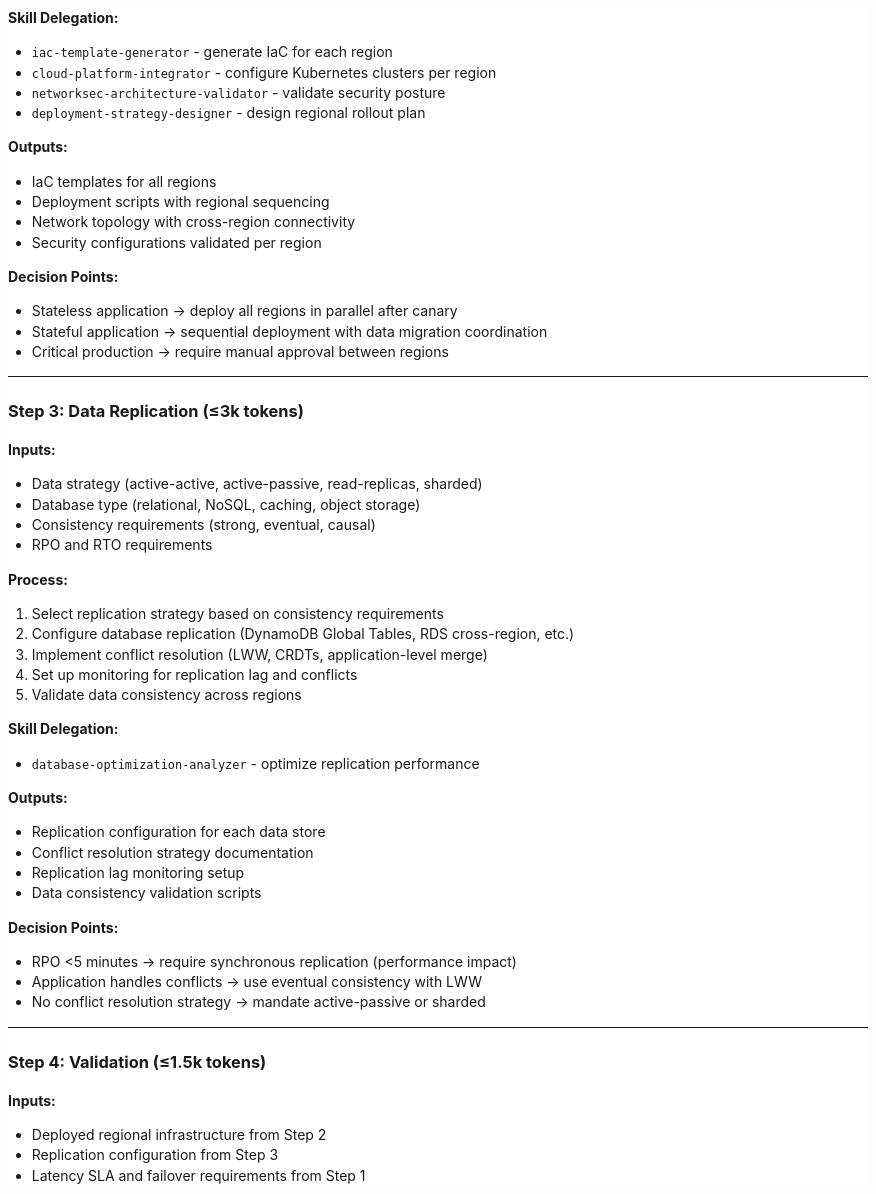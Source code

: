 **Skill Delegation:**
- `iac-template-generator` - generate IaC for each region
- `cloud-platform-integrator` - configure Kubernetes clusters per region
- `networksec-architecture-validator` - validate security posture
- `deployment-strategy-designer` - design regional rollout plan

**Outputs:**
- IaC templates for all regions
- Deployment scripts with regional sequencing
- Network topology with cross-region connectivity
- Security configurations validated per region

**Decision Points:**
- Stateless application → deploy all regions in parallel after canary
- Stateful application → sequential deployment with data migration coordination
- Critical production → require manual approval between regions

---

### Step 3: Data Replication (≤3k tokens)

**Inputs:**
- Data strategy (active-active, active-passive, read-replicas, sharded)
- Database type (relational, NoSQL, caching, object storage)
- Consistency requirements (strong, eventual, causal)
- RPO and RTO requirements

**Process:**
1. Select replication strategy based on consistency requirements
2. Configure database replication (DynamoDB Global Tables, RDS cross-region, etc.)
3. Implement conflict resolution (LWW, CRDTs, application-level merge)
4. Set up monitoring for replication lag and conflicts
5. Validate data consistency across regions

**Skill Delegation:**
- `database-optimization-analyzer` - optimize replication performance

**Outputs:**
- Replication configuration for each data store
- Conflict resolution strategy documentation
- Replication lag monitoring setup
- Data consistency validation scripts

**Decision Points:**
- RPO <5 minutes → require synchronous replication (performance impact)
- Application handles conflicts → use eventual consistency with LWW
- No conflict resolution strategy → mandate active-passive or sharded

---

### Step 4: Validation (≤1.5k tokens)

**Inputs:**
- Deployed regional infrastructure from Step 2
- Replication configuration from Step 3
- Latency SLA and failover requirements from Step 1
